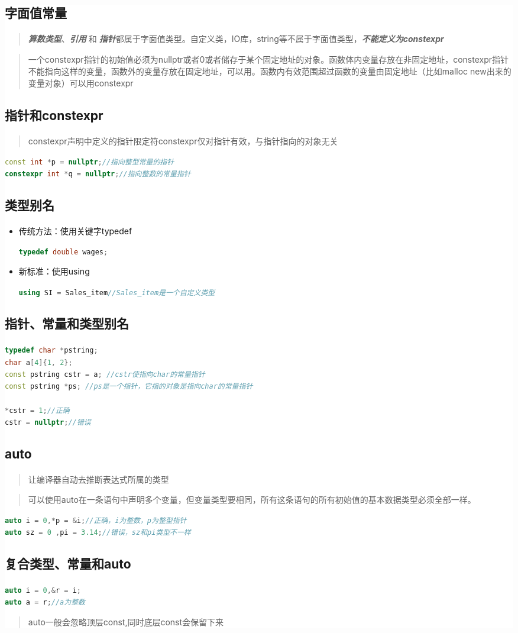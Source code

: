 ## 字面值常量
> ***算数类型***、***引用*** 和 ***指针***都属于字面值类型。自定义类，IO库，string等不属于字面值类型，***不能定义为constexpr***

>一个constexpr指针的初始值必须为nullptr或者0或者储存于某个固定地址的对象。函数体内变量存放在非固定地址，constexpr指针不能指向这样的变量，函数外的变量存放在固定地址，可以用。函数内有效范围超过函数的变量由固定地址（比如malloc new出来的变量对象）可以用constexpr

## 指针和constexpr
> constexpr声明中定义的指针限定符constexpr仅对指针有效，与指针指向的对象无关
``` cpp
const int *p = nullptr;//指向整型常量的指针
constexpr int *q = nullptr;//指向整数的常量指针
```

## 类型别名

* 传统方法：使用关键字typedef
    ``` cpp
   typedef double wages;
    ```
* 新标准：使用using
    ``` cpp
   using SI = Sales_item//Sales_item是一个自定义类型
    ```

## 指针、常量和类型别名
``` cpp
typedef char *pstring;
char a[4]{1, 2};
const pstring cstr = a; //cstr使指向char的常量指针
const pstring *ps; //ps是一个指针，它指的对象是指向char的常量指针

*cstr = 1;//正确
cstr = nullptr;//错误
```

## auto
> 让编译器自动去推断表达式所属的类型

> 可以使用auto在一条语句中声明多个变量，但变量类型要相同，所有这条语句的所有初始值的基本数据类型必须全部一样。
``` cpp
auto i = 0,*p = &i;//正确，i为整数，p为整型指针
auto sz = 0 ,pi = 3.14;//错误，sz和pi类型不一样
```

## 复合类型、常量和auto

``` cpp
auto i = 0,&r = i;
auto a = r;//a为整数
```
> auto一般会忽略顶层const,同时底层const会保留下来
